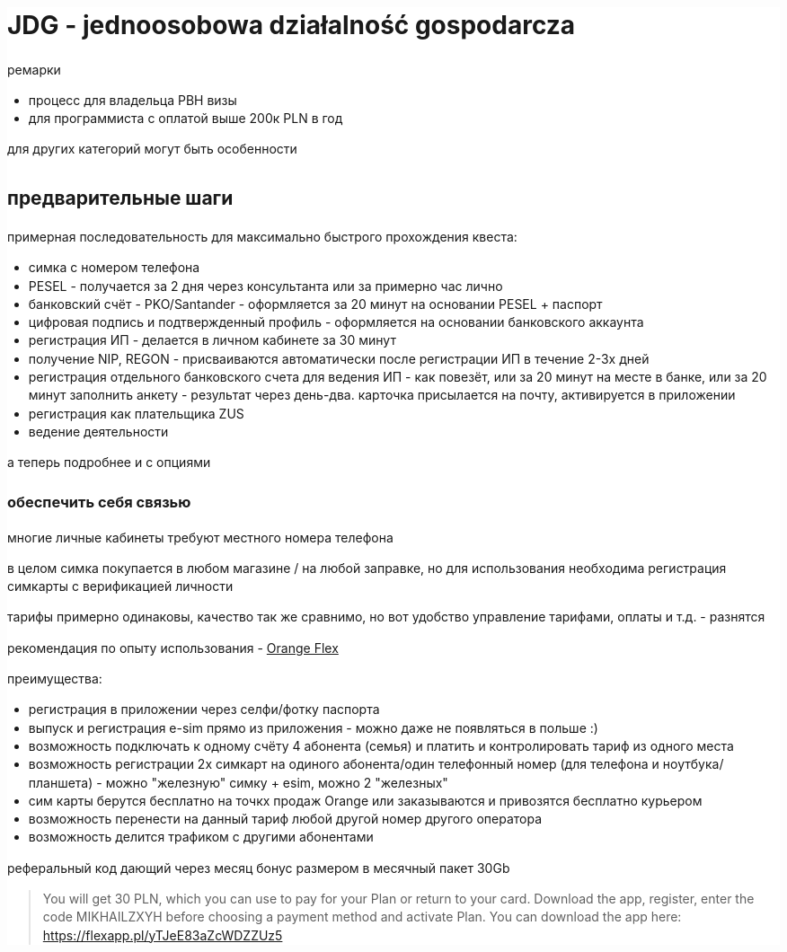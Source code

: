 # JDG - jednoosobowa działalność gospodarcza

ремарки

- процесс для владельца PBH визы
- для программиста с оплатой выше 200к PLN в год

для других категорий могут быть особенности

## предварительные шаги

примерная последовательность для максимально быстрого прохождения квеста:

- симка с номером телефона
- PESEL - получается за 2 дня через консультанта или за примерно час лично
- банковский счёт - PKO/Santander - оформляется за 20 минут на основании PESEL + паспорт
- цифровая подпись и подтвержденный профиль - оформляется на основании банковского аккаунта
- регистрация ИП - делается в личном кабинете за 30 минут
- получение NIP, REGON - присваиваются автоматически после регистрации ИП в течение 2-3х дней
- регистрация отдельного банковского счета для ведения ИП - как повезёт, или за 20 минут на месте в банке, или за 20 минут заполнить анкету - результат через день-два. карточка присылается на почту, активируется в приложении
- регистрация как плательщика ZUS
- ведение деятельности

а теперь подробнее и с опциями

### обеспечить себя связью

многие личные кабинеты требуют местного номера телефона

в целом симка покупается в любом магазине / на любой заправке, но для использования необходима регистрация симкарты с верификацией личности

тарифы примерно одинаковы, качество так же сравнимо, но вот удобство управление тарифами, оплаты и т.д. - разнятся

рекомендация по опыту использования - [Orange Flex](https://flexapp.pl/yTJeE83aZcWDZZUz5)

преимущества:

- регистрация в приложении через селфи/фотку паспорта
- выпуск и регистрация e-sim прямо из приложения - можно даже не появляться в польше :)
- возможность подключать к одному счёту 4 абонента (семья) и платить и контролировать тариф из одного места
- возможность регистрации 2х симкарт на одиного абонента/один телефонный номер (для телефона и ноутбука/планшета) - можно "железную" симку + esim, можно 2 "железных"
- сим карты берутся бесплатно на точкх продаж Orange или заказываются и привозятся бесплатно курьером
- возможность перенести на данный тариф любой другой номер другого оператора
- возможность делится трафиком с другими абонентами

реферальный код дающий через месяц бонус размером в месячный пакет 30Gb

> You will get 30 PLN, which you can use to pay for your Plan or return to your card. Download the app, register, enter the code MIKHAILZXYH before choosing a payment method and activate Plan. You can download the app here: https://flexapp.pl/yTJeE83aZcWDZZUz5
